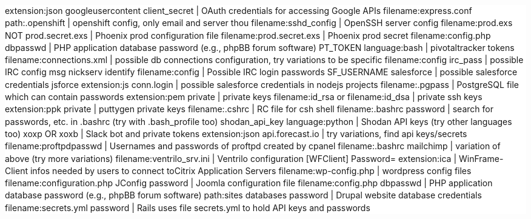 extension:json googleusercontent client_secret  | OAuth credentials for accessing Google APIs
filename:express.conf path:.openshift           | openshift config, only email and server thou
filename:sshd_config                            | OpenSSH server config
filename:prod.exs NOT prod.secret.exs           | Phoenix prod configuration file
filename:prod.secret.exs                        | Phoenix prod secret
filename:config.php dbpasswd                    | PHP application database password (e.g., phpBB forum software)
PT_TOKEN language:bash                          | pivotaltracker tokens
filename:connections.xml                        | possible db connections configuration, try variations to be specific
filename:config irc_pass                        | possible IRC config
msg nickserv identify filename:config           | Possible IRC login passwords
SF_USERNAME salesforce                          | possible salesforce credentials
jsforce extension:js conn.login                 | possible salesforce credentials in nodejs projects
filename:.pgpass                                | PostgreSQL file which can contain passwords
extension:pem private                           | private keys
filename:id_rsa or filename:id_dsa              | private ssh keys
extension:ppk private                           | puttygen private keys
filename:.cshrc                                 | RC file for csh shell
filename:.bashrc password                       | search for passwords, etc. in .bashrc (try with .bash_profile too)
shodan_api_key language:python                  | Shodan API keys (try other languages too)
xoxp OR xoxb                                    | Slack bot and private tokens
extension:json api.forecast.io                  | try variations, find api keys/secrets
filename:proftpdpasswd                          | Usernames and passwords of proftpd created by cpanel
filename:.bashrc mailchimp                      | variation of above (try more variations)
filename:ventrilo_srv.ini                       | Ventrilo configuration
[WFClient] Password= extension:ica              | WinFrame-Client infos needed by users to connect toCitrix Application Servers
filename:wp-config.php                          | wordpress config files
filename:configuration.php JConfig password     | Joomla configuration file
filename:config.php dbpasswd                    | PHP application database password (e.g., phpBB forum software)
path:sites databases password                   | Drupal website database credentials
filename:secrets.yml password                   | Rails uses file secrets.yml to hold API keys and passwords

